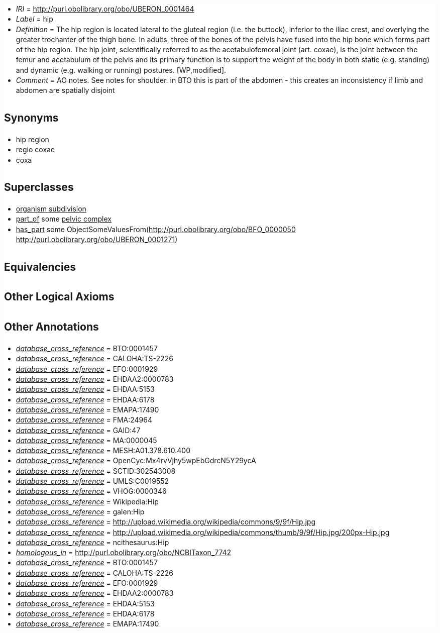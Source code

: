  * *IRI* = http://purl.obolibrary.org/obo/UBERON_0001464
 * *Label* = hip
 * *Definition* = The hip region is located lateral to the gluteal region (i.e. the buttock), inferior to the iliac crest, and overlying the greater trochanter of the thigh bone. In adults, three of the bones of the pelvis have fused into the hip bone which forms part of the hip region. The hip joint, scientifically referred to as the acetabulofemoral joint (art. coxae), is the joint between the femur and acetabulum of the pelvis and its primary function is to support the weight of the body in both static (e.g. standing) and dynamic (e.g. walking or running) postures. [WP,modified].
 * *Comment* = AO notes. See notes for shoulder. in BTO this is part of the abdomen - this creates an inconsistency if limb and abdomen are spatially disjoint

## Synonyms

 * hip region
 * regio coxae
 * coxa

## Superclasses

 * [organism subdivision](../../UBERON/75/UBERON_0000475.md)
 * [part_of](../../BFO/50/BFO_0000050.md) some [pelvic complex](../../UBERON/09/UBERON_0010709.md)
 * [has_part](../../BFO/51/BFO_0000051.md) some ObjectSomeValuesFrom(<http://purl.obolibrary.org/obo/BFO_0000050> <http://purl.obolibrary.org/obo/UBERON_0001271>)

## Equivalencies


## Other Logical Axioms


## Other Annotations

 * *[database_cross_reference](../../ef/oboInOwl#hasDbXref.md)* = BTO:0001457
 * *[database_cross_reference](../../ef/oboInOwl#hasDbXref.md)* = CALOHA:TS-2226
 * *[database_cross_reference](../../ef/oboInOwl#hasDbXref.md)* = EFO:0001929
 * *[database_cross_reference](../../ef/oboInOwl#hasDbXref.md)* = EHDAA2:0000783
 * *[database_cross_reference](../../ef/oboInOwl#hasDbXref.md)* = EHDAA:5153
 * *[database_cross_reference](../../ef/oboInOwl#hasDbXref.md)* = EHDAA:6178
 * *[database_cross_reference](../../ef/oboInOwl#hasDbXref.md)* = EMAPA:17490
 * *[database_cross_reference](../../ef/oboInOwl#hasDbXref.md)* = FMA:24964
 * *[database_cross_reference](../../ef/oboInOwl#hasDbXref.md)* = GAID:47
 * *[database_cross_reference](../../ef/oboInOwl#hasDbXref.md)* = MA:0000045
 * *[database_cross_reference](../../ef/oboInOwl#hasDbXref.md)* = MESH:A01.378.610.400
 * *[database_cross_reference](../../ef/oboInOwl#hasDbXref.md)* = OpenCyc:Mx4rvVjhy5wpEbGdrcN5Y29ycA
 * *[database_cross_reference](../../ef/oboInOwl#hasDbXref.md)* = SCTID:302543008
 * *[database_cross_reference](../../ef/oboInOwl#hasDbXref.md)* = UMLS:C0019552
 * *[database_cross_reference](../../ef/oboInOwl#hasDbXref.md)* = VHOG:0000346
 * *[database_cross_reference](../../ef/oboInOwl#hasDbXref.md)* = Wikipedia:Hip
 * *[database_cross_reference](../../ef/oboInOwl#hasDbXref.md)* = galen:Hip
 * *[database_cross_reference](../../ef/oboInOwl#hasDbXref.md)* = http://upload.wikimedia.org/wikipedia/commons/9/9f/Hip.jpg
 * *[database_cross_reference](../../ef/oboInOwl#hasDbXref.md)* = http://upload.wikimedia.org/wikipedia/commons/thumb/9/9f/Hip.jpg/200px-Hip.jpg
 * *[database_cross_reference](../../ef/oboInOwl#hasDbXref.md)* = ncithesaurus:Hip
 * *[homologous_in](../../core#homologous/in/core#homologous_in.md)* = http://purl.obolibrary.org/obo/NCBITaxon_7742
 * *[database_cross_reference](../../ef/oboInOwl#hasDbXref.md)* = BTO:0001457
 * *[database_cross_reference](../../ef/oboInOwl#hasDbXref.md)* = CALOHA:TS-2226
 * *[database_cross_reference](../../ef/oboInOwl#hasDbXref.md)* = EFO:0001929
 * *[database_cross_reference](../../ef/oboInOwl#hasDbXref.md)* = EHDAA2:0000783
 * *[database_cross_reference](../../ef/oboInOwl#hasDbXref.md)* = EHDAA:5153
 * *[database_cross_reference](../../ef/oboInOwl#hasDbXref.md)* = EHDAA:6178
 * *[database_cross_reference](../../ef/oboInOwl#hasDbXref.md)* = EMAPA:17490